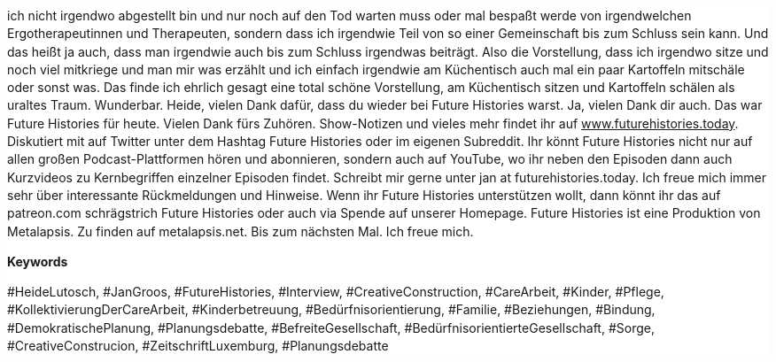 ich nicht irgendwo abgestellt bin und nur noch auf den Tod warten muss oder mal bespaßt werde von irgendwelchen Ergotherapeutinnen und Therapeuten, sondern dass ich irgendwie Teil von so einer Gemeinschaft bis zum Schluss sein kann. Und das heißt ja auch, dass man irgendwie auch bis zum Schluss irgendwas beiträgt. Also die Vorstellung, dass ich irgendwo sitze und noch viel mitkriege und man mir was erzählt und ich einfach irgendwie am Küchentisch auch mal ein paar Kartoffeln mitschäle oder sonst was. Das finde ich ehrlich gesagt eine total schöne Vorstellung, am Küchentisch sitzen und Kartoffeln schälen als uraltes Traum. Wunderbar. Heide, vielen Dank dafür, dass du wieder bei Future Histories warst. Ja, vielen Dank dir auch. Das war Future Histories für heute. Vielen Dank fürs Zuhören. Show-Notizen und vieles mehr findet ihr auf www.futurehistories.today. Diskutiert mit auf Twitter unter dem Hashtag Future Histories oder im eigenen Subreddit. Ihr könnt Future Histories nicht nur auf allen großen Podcast-Plattformen hören und abonnieren, sondern auch auf YouTube, wo ihr neben den Episoden dann auch Kurzvideos zu Kernbegriffen einzelner Episoden findet. Schreibt mir gerne unter jan at futurehistories.today. Ich freue mich immer sehr über interessante Rückmeldungen und Hinweise. Wenn ihr Future Histories unterstützen wollt, dann könnt ihr das auf patreon.com schrägstrich Future Histories oder auch via Spende auf unserer Homepage. Future Histories ist eine Produktion von Metalapsis. Zu finden auf metalapsis.net. Bis zum nächsten Mal. Ich freue mich. 

**Keywords**

#HeideLutosch, #JanGroos, #FutureHistories, #Interview, #CreativeConstruction, #CareArbeit, #Kinder, #Pflege, #KollektivierungDerCareArbeit, #Kinderbetreuung, #Bedürfnisorientierung, #Familie, #Beziehungen, #Bindung, #DemokratischePlanung, #Planungsdebatte, #BefreiteGesellschaft, #BedürfnisorientierteGesellschaft, #Sorge, #CreativeConstrucion, #ZeitschriftLuxemburg, #Planungsdebatte
